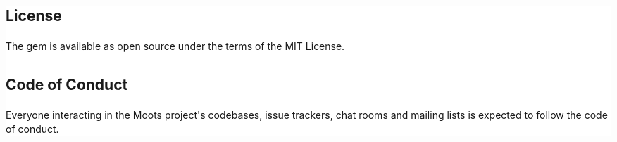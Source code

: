 ## License

The gem is available as open source under the terms of the [MIT License](https://opensource.org/licenses/MIT).

## Code of Conduct

Everyone interacting in the Moots project's codebases, issue trackers, chat rooms and mailing lists is expected to follow the [code of conduct](https://github.com/OkayDave/moots/blob/master/CODE_OF_CONDUCT.md).
